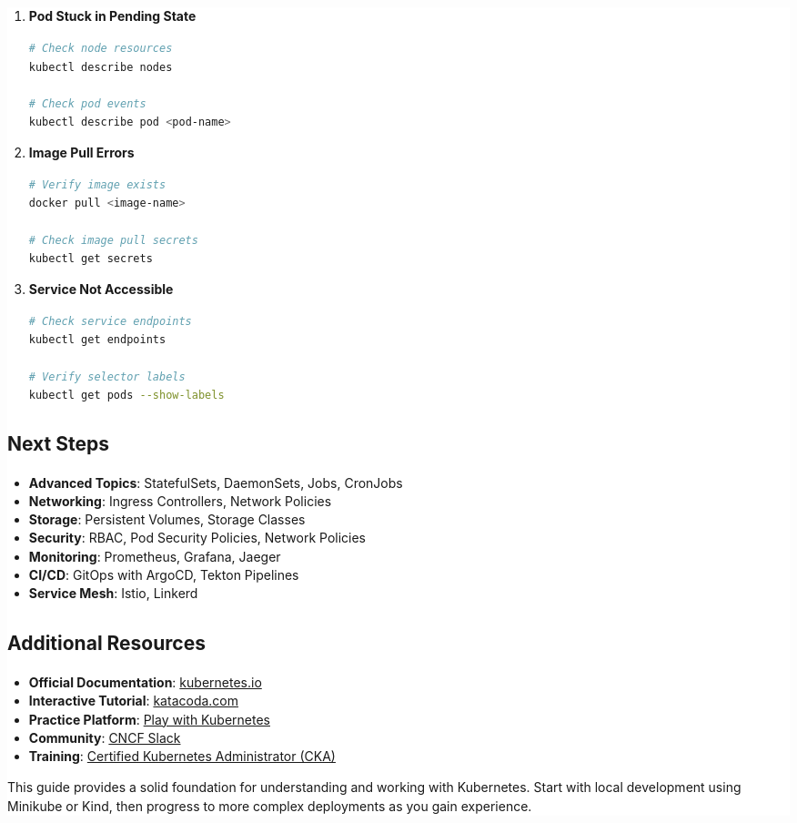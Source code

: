 1. **Pod Stuck in Pending State**

   ```bash
   # Check node resources
   kubectl describe nodes
   
   # Check pod events
   kubectl describe pod <pod-name>
   ```

2. **Image Pull Errors**

   ```bash
   # Verify image exists
   docker pull <image-name>
   
   # Check image pull secrets
   kubectl get secrets
   ```

3. **Service Not Accessible**

   ```bash
   # Check service endpoints
   kubectl get endpoints
   
   # Verify selector labels
   kubectl get pods --show-labels
   ```

## Next Steps

- **Advanced Topics**: StatefulSets, DaemonSets, Jobs, CronJobs
- **Networking**: Ingress Controllers, Network Policies
- **Storage**: Persistent Volumes, Storage Classes
- **Security**: RBAC, Pod Security Policies, Network Policies
- **Monitoring**: Prometheus, Grafana, Jaeger
- **CI/CD**: GitOps with ArgoCD, Tekton Pipelines
- **Service Mesh**: Istio, Linkerd

## Additional Resources

- **Official Documentation**: [kubernetes.io](https://kubernetes.io/docs/index.md)
- **Interactive Tutorial**: [katacoda.com](https://katacoda.com/courses/kubernetes)
- **Practice Platform**: [Play with Kubernetes](https://labs.play-with-k8s.com/index.md)
- **Community**: [CNCF Slack](https://slack.cncf.io/index.md)
- **Training**: [Certified Kubernetes Administrator (CKA)](https://www.cncf.io/certification/cka/index.md)

This guide provides a solid foundation for understanding and working with Kubernetes. Start with local development using Minikube or Kind, then progress to more complex deployments as you gain experience.

